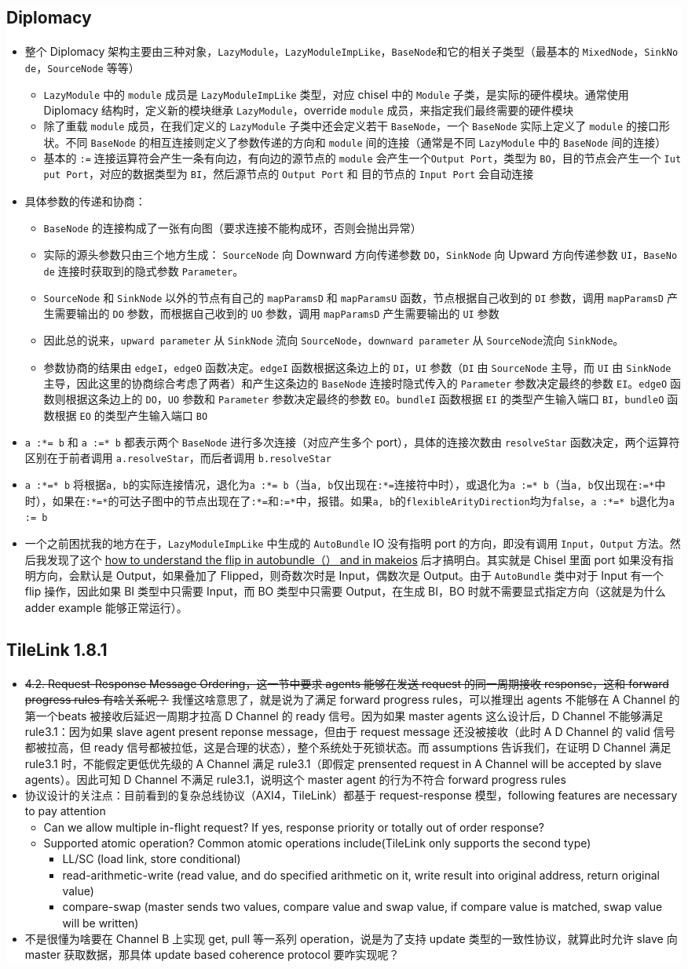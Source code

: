 ## Diplomacy

* 整个 Diplomacy 架构主要由三种对象，`LazyModule`，`LazyModuleImpLike`，`BaseNode`和它的相关子类型（最基本的 `MixedNode`，`SinkNode`，`SourceNode` 等等）

  * `LazyModule` 中的 `module` 成员是 `LazyModuleImpLike` 类型，对应 chisel 中的 `Module` 子类，是实际的硬件模块。通常使用 Diplomacy 结构时，定义新的模块继承 `LazyModule`，override `module` 成员，来指定我们最终需要的硬件模块
  * 除了重载 `module` 成员，在我们定义的 `LazyModule` 子类中还会定义若干 `BaseNode`，一个 `BaseNode` 实际上定义了 `module` 的接口形状。不同 `BaseNode` 的相互连接则定义了参数传递的方向和 `module` 间的连接（通常是不同 `LazyModule` 中的 `BaseNode` 间的连接）
  * 基本的 `:=` 连接运算符会产生一条有向边，有向边的源节点的 `module` 会产生一个`Output Port`，类型为 `BO`，目的节点会产生一个 `Iutput Port`，对应的数据类型为 `BI`，然后源节点的 `Output Port` 和 目的节点的 `Input Port` 会自动连接

* 具体参数的传递和协商：

  * `BaseNode` 的连接构成了一张有向图（要求连接不能构成环，否则会抛出异常）

  * 实际的源头参数只由三个地方生成： `SourceNode` 向 Downward 方向传递参数 `DO`，`SinkNode` 向 Upward 方向传递参数 `UI`，`BaseNode` 连接时获取到的隐式参数 `Parameter`。
  * `SourceNode` 和 `SinkNode` 以外的节点有自己的 `mapParamsD` 和 `mapParamsU` 函数，节点根据自己收到的 `DI` 参数，调用 `mapParamsD` 产生需要输出的 `DO` 参数，而根据自己收到的 `UO` 参数，调用 `mapParamsD` 产生需要输出的 `UI` 参数
  * 因此总的说来，`upward parameter` 从 `SinkNode` 流向 `SourceNode`，`downward parameter` 从 `SourceNode`流向 `SinkNode`。
  * 参数协商的结果由 `edgeI`，`edgeO` 函数决定。`edgeI` 函数根据这条边上的 `DI`，`UI` 参数（`DI` 由 `SourceNode` 主导，而 `UI` 由 `SinkNode` 主导，因此这里的协商综合考虑了两者）和产生这条边的 `BaseNode` 连接时隐式传入的 `Parameter` 参数决定最终的参数 `EI`。`edgeO` 函数则根据这条边上的 `DO`，`UO` 参数和 `Parameter` 参数决定最终的参数 `EO`。`bundleI` 函数根据 `EI` 的类型产生输入端口 `BI`，`bundleO` 函数根据 `EO` 的类型产生输入端口 `BO`

* `a :*= b` 和 `a :=* b` 都表示两个 `BaseNode` 进行多次连接（对应产生多个 port），具体的连接次数由 `resolveStar` 函数决定，两个运算符区别在于前者调用 `a.resolveStar`，而后者调用 `b.resolveStar`

* `a :*=* b` 将根据`a, b`的实际连接情况，退化为`a :*= b`（当`a, b`仅出现在`:*=`连接符中时），或退化为`a :=* b`（当`a, b`仅出现在`:=*`中时），如果在`:*=*`的可达子图中的节点出现在了`:*=`和`:=*`中，报错。如果`a, b`的`flexibleArityDirection`均为`false`，`a :*=* b`退化为`a := b`
* 一个之前困扰我的地方在于，`LazyModuleImpLike` 中生成的 `AutoBundle` IO 没有指明 port 的方向，即没有调用 `Input`，`Output` 方法。然后我发现了这个 [how to understand the flip in autobundle（） and in makeios](https://stackoverflow.com/questions/66963837/how-to-understand-the-flip-in-autobundle-and-in-makeios) 后才搞明白。其实就是 Chisel 里面 port 如果没有指明方向，会默认是 Output，如果叠加了 Flipped，则奇数次时是 Input，偶数次是 Output。由于 `AutoBundle` 类中对于 Input 有一个 flip 操作，因此如果 BI 类型中只需要 Input，而 BO 类型中只需要 Output，在生成 BI，BO 时就不需要显式指定方向（这就是为什么 adder example 能够正常运行）。

## TileLink 1.8.1

* ~~4.2. Request-Response Message Ordering，这一节中要求 agents 能够在发送 request 的同一周期接收 response，这和 forward progress rules 有啥关系呢？~~  我懂这啥意思了，就是说为了满足 forward progress rules，可以推理出 agents 不能够在 A Channel 的第一个beats 被接收后延迟一周期才拉高 D Channel 的 ready 信号。因为如果 master agents 这么设计后，D Channel 不能够满足 rule3.1：因为如果 slave agent present reponse message，但由于 request message 还没被接收（此时 A D Channel 的 valid 信号都被拉高，但 ready 信号都被拉低，这是合理的状态），整个系统处于死锁状态。而 assumptions 告诉我们，在证明 D Channel 满足 rule3.1 时，不能假定更低优先级的 A Channel 满足 rule3.1（即假定 prensented request in A Channel will be accepted by slave agents）。因此可知 D Channel 不满足 rule3.1，说明这个 master agent 的行为不符合 forward progress rules
* 协议设计的关注点：目前看到的复杂总线协议（AXI4，TileLink）都基于 request-response 模型，following features are necessary to pay attention
  * Can we allow multiple in-flight request? If yes, response priority or totally out of order response?
  * Supported atomic operation? Common atomic operations include(TileLink only supports the second type)
    * LL/SC (load link, store conditional)
    * read-arithmetic-write (read value, and do specified arithmetic on it, write result into original address, return original value)
    * compare-swap (master sends two values, compare value and swap value, if compare value is matched, swap value will be written)
* 不是很懂为啥要在 Channel B 上实现 get, pull 等一系列 operation，说是为了支持 update 类型的一致性协议，就算此时允许 slave 向 master 获取数据，那具体 update based coherence protocol 要咋实现呢？
